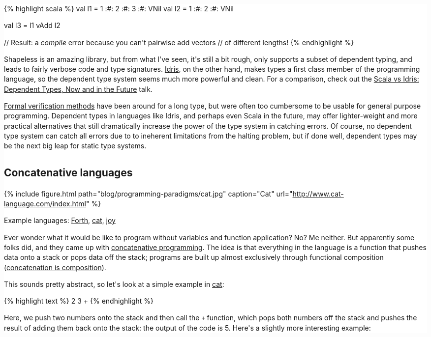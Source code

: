 {% highlight scala %}
val l1 = 1 :#: 2 :#: 3 :#: VNil
val l2 = 1 :#: 2 :#: VNil
 
val l3 = l1 vAdd l2
 
// Result: a *compile* error because you can't pairwise add vectors 
// of different lengths!
{% endhighlight %}

Shapeless is an amazing library, but from what I've seen, it's still a bit rough, only 
supports a subset of dependent typing, and leads to fairly verbose code and 
type signatures. [Idris](http://www.idris-lang.org/), on the other hand, makes 
types a first class member of the programming language, so the dependent type 
system seems much more powerful and clean. For a comparison, check out the 
[Scala vs Idris: Dependent Types, Now and in the 
Future](http://www.infoq.com/presentations/scala-idris) talk. 

[Formal verification methods](http://en.wikipedia.org/wiki/Formal_verification) have been around 
for a long type, but were often too cumbersome to be usable for general 
purpose programming. Dependent types in languages like Idris, and perhaps even 
Scala in the future, may offer lighter-weight and more practical alternatives 
that still dramatically increase the power of the type system in catching 
errors. Of course, no dependent type system can catch all errors due to to 
ineherent limitations from the halting problem, but if done well, dependent 
types may be the next big leap for static type systems. 

## Concatenative languages 

{% include figure.html path="blog/programming-paradigms/cat.jpg" caption="Cat" url="http://www.cat-language.com/index.html" %}

Example languages: [Forth](http://www.forth.com/forth/), 
[cat](http://www.cat-language.com/), [joy](http://c2.com/cgi/wiki?JoyLanguage) 

Ever wonder what it would be like to program without variables and function 
application? No? Me neither. But apparently some folks did, and they came up 
with [concatenative 
programming](http://en.wikipedia.org/wiki/Concatenative_programming_language). 
The idea is that everything in the language is a function that pushes data 
onto a stack or pops data off the stack; programs are built up almost 
exclusively through functional composition ([concatenation is 
composition](http://concatenative.org/wiki/view/Concatenative%20language/Concatenation%20is%20composition)). 

This sounds pretty abstract, so let's look at a simple example in 
[cat](http://www.cat-language.com/): 

{% highlight text %}
2 3 +
{% endhighlight %}

Here, we push two numbers onto the stack and then call the `+` function, 
which pops both numbers off the stack and pushes the result of adding them 
back onto the stack: the output of the code is 5. Here's a slightly more 
interesting example: 
